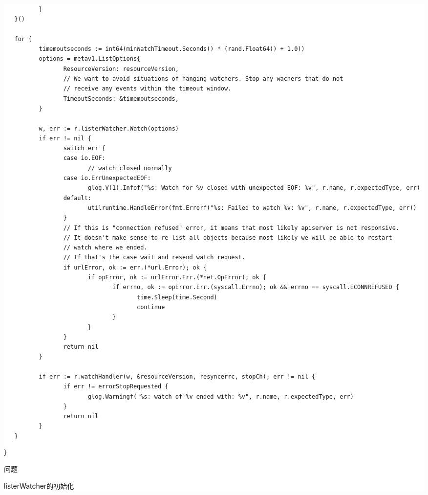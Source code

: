               }
       }()

       for {
              timemoutseconds := int64(minWatchTimeout.Seconds() * (rand.Float64() + 1.0))
              options = metav1.ListOptions{
                     ResourceVersion: resourceVersion,
                     // We want to avoid situations of hanging watchers. Stop any wachers that do not
                     // receive any events within the timeout window.
                     TimeoutSeconds: &timemoutseconds,
              }

              w, err := r.listerWatcher.Watch(options)
              if err != nil {
                     switch err {
                     case io.EOF:
                            // watch closed normally
                     case io.ErrUnexpectedEOF:
                            glog.V(1).Infof("%s: Watch for %v closed with unexpected EOF: %v", r.name, r.expectedType, err)
                     default:
                            utilruntime.HandleError(fmt.Errorf("%s: Failed to watch %v: %v", r.name, r.expectedType, err))
                     }
                     // If this is "connection refused" error, it means that most likely apiserver is not responsive.
                     // It doesn't make sense to re-list all objects because most likely we will be able to restart
                     // watch where we ended.
                     // If that's the case wait and resend watch request.
                     if urlError, ok := err.(*url.Error); ok {
                            if opError, ok := urlError.Err.(*net.OpError); ok {
                                   if errno, ok := opError.Err.(syscall.Errno); ok && errno == syscall.ECONNREFUSED {
                                          time.Sleep(time.Second)
                                          continue
                                   }
                            }
                     }
                     return nil
              }

              if err := r.watchHandler(w, &resourceVersion, resyncerrc, stopCh); err != nil {
                     if err != errorStopRequested {
                            glog.Warningf("%s: watch of %v ended with: %v", r.name, r.expectedType, err)
                     }
                     return nil
              }
       }
}




问题


listerWatcher的初始化


